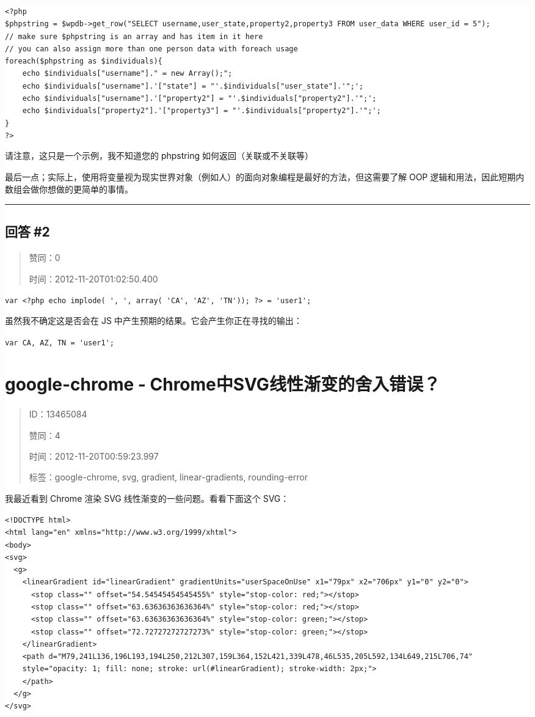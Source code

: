```
<?php 
$phpstring = $wpdb->get_row("SELECT username,user_state,property2,property3 FROM user_data WHERE user_id = 5");
// make sure $phpstring is an array and has item in it here
// you can also assign more than one person data with foreach usage
foreach($phpstring as $individuals){
    echo $individuals["username"]." = new Array();";
    echo $individuals["username"].'["state"] = "'.$individuals["user_state"].'";';
    echo $individuals["username"].'["property2"] = "'.$individuals["property2"].'";';
    echo $individuals["property2"].'["property3"] = "'.$individuals["property2"].'";';
}
?> 
```

请注意，这只是一个示例，我不知道您的 phpstring 如何返回（关联或不关联等）

最后一点；实际上，使用将变量视为现实世界对象（例如人）的面向对象编程是最好的方法，但这需要了解 OOP 逻辑和用法，因此短期内数组会做你想做的更简单的事情。

* * *

## 回答 #2

> 赞同：0
> 
> 时间：2012-11-20T01:02:50.400

```
var <?php echo implode( ', ', array( 'CA', 'AZ', 'TN')); ?> = 'user1'; 
```

虽然我不确定这是否会在 JS 中产生预期的结果。它会产生你正在寻找的输出：

```
var CA, AZ, TN = 'user1'; 
```

# google-chrome - Chrome中SVG线性渐变的舍入错误？

> ID：13465084
> 
> 赞同：4
> 
> 时间：2012-11-20T00:59:23.997
> 
> 标签：google-chrome, svg, gradient, linear-gradients, rounding-error

我最近看到 Chrome 渲染 SVG 线性渐变的一些问题。看看下面这个 SVG：

```
<!DOCTYPE html>
<html lang="en" xmlns="http://www.w3.org/1999/xhtml">
<body>
<svg>
  <g>
    <linearGradient id="linearGradient" gradientUnits="userSpaceOnUse" x1="79px" x2="706px" y1="0" y2="0">
      <stop class="" offset="54.54545454545455%" style="stop-color: red;"></stop>
      <stop class="" offset="63.63636363636364%" style="stop-color: red;"></stop>
      <stop class="" offset="63.63636363636364%" style="stop-color: green;"></stop>
      <stop class="" offset="72.72727272727273%" style="stop-color: green;"></stop>
    </linearGradient>
    <path d="M79,241L136,196L193,194L250,212L307,159L364,152L421,339L478,46L535,205L592,134L649,215L706,74"
    style="opacity: 1; fill: none; stroke: url(#linearGradient); stroke-width: 2px;">
    </path>
  </g>
</svg>
```